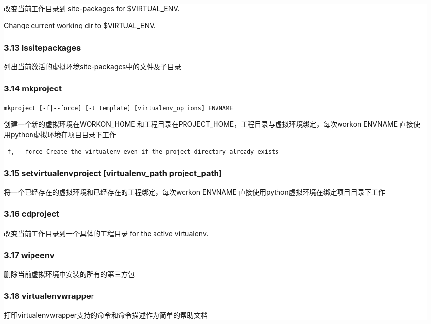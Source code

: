 改变当前工作目录到 site-packages for $VIRTUAL_ENV.

Change current working dir to $VIRTUAL_ENV.

<h3 id="3.13">3.13 lssitepackages</h3>

列出当前激活的虚拟环境site-packages中的文件及子目录

<h3 id="3.14">3.14 mkproject</h3>

```
mkproject [-f|--force] [-t template] [virtualenv_options] ENVNAME
```

创建一个新的虚拟环境在WORKON_HOME 和工程目录在PROJECT_HOME，工程目录与虚拟环境绑定，每次workon ENVNAME 直接使用python虚拟环境在项目目录下工作

```
-f, --force Create the virtualenv even if the project directory already exists
```

<h3 id="3.15">3.15 setvirtualenvproject [virtualenv_path project_path]</h3>

将一个已经存在的虚拟环境和已经存在的工程绑定，每次workon ENVNAME 直接使用python虚拟环境在绑定项目目录下工作

<h3 id="3.16">3.16 cdproject </h3>

改变当前工作目录到一个具体的工程目录 for the active virtualenv.

<h3 id="3.17">3.17 wipeenv </h3>

删除当前虚拟环境中安装的所有的第三方包

<h3 id="3.18">3.18 virtualenvwrapper</h3>

打印virtualenvwrapper支持的命令和命令描述作为简单的帮助文档
